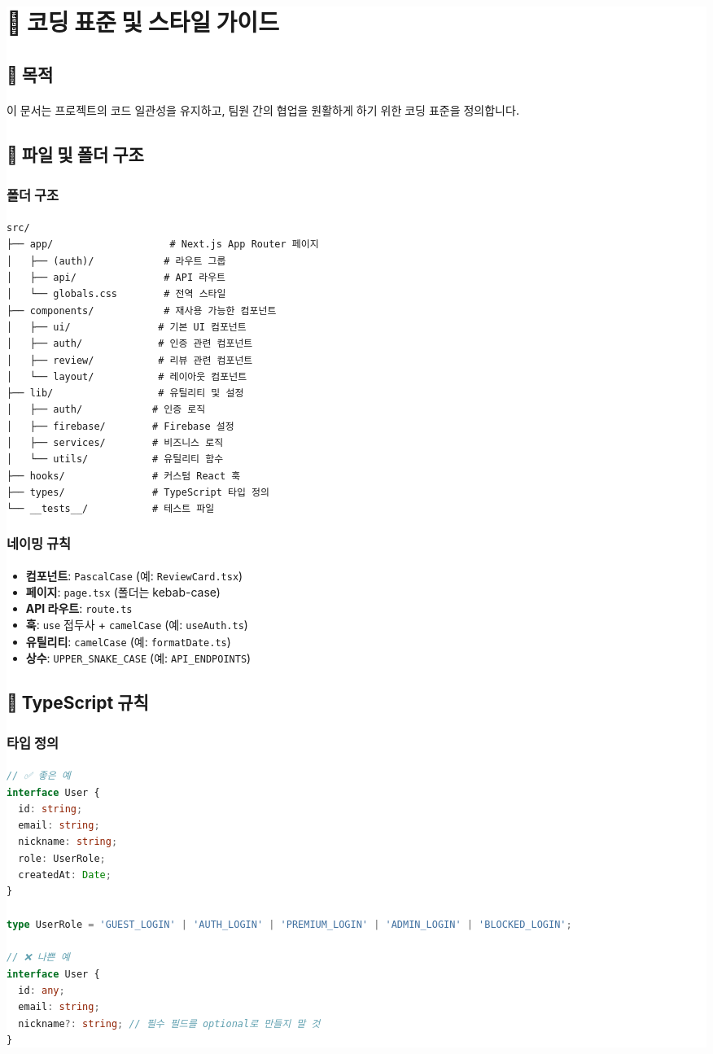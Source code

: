 # 📝 코딩 표준 및 스타일 가이드

## 🎯 목적
이 문서는 프로젝트의 코드 일관성을 유지하고, 팀원 간의 협업을 원활하게 하기 위한 코딩 표준을 정의합니다.

## 📁 파일 및 폴더 구조

### 폴더 구조
```
src/
├── app/                    # Next.js App Router 페이지
│   ├── (auth)/            # 라우트 그룹
│   ├── api/               # API 라우트
│   └── globals.css        # 전역 스타일
├── components/            # 재사용 가능한 컴포넌트
│   ├── ui/               # 기본 UI 컴포넌트
│   ├── auth/             # 인증 관련 컴포넌트
│   ├── review/           # 리뷰 관련 컴포넌트
│   └── layout/           # 레이아웃 컴포넌트
├── lib/                  # 유틸리티 및 설정
│   ├── auth/            # 인증 로직
│   ├── firebase/        # Firebase 설정
│   ├── services/        # 비즈니스 로직
│   └── utils/           # 유틸리티 함수
├── hooks/               # 커스텀 React 훅
├── types/               # TypeScript 타입 정의
└── __tests__/           # 테스트 파일
```

### 네이밍 규칙
- **컴포넌트**: `PascalCase` (예: `ReviewCard.tsx`)
- **페이지**: `page.tsx` (폴더는 kebab-case)
- **API 라우트**: `route.ts`
- **훅**: `use` 접두사 + `camelCase` (예: `useAuth.ts`)
- **유틸리티**: `camelCase` (예: `formatDate.ts`)
- **상수**: `UPPER_SNAKE_CASE` (예: `API_ENDPOINTS`)

## 🔧 TypeScript 규칙

### 타입 정의
```typescript
// ✅ 좋은 예
interface User {
  id: string;
  email: string;
  nickname: string;
  role: UserRole;
  createdAt: Date;
}

type UserRole = 'GUEST_LOGIN' | 'AUTH_LOGIN' | 'PREMIUM_LOGIN' | 'ADMIN_LOGIN' | 'BLOCKED_LOGIN';

// ❌ 나쁜 예
interface User {
  id: any;
  email: string;
  nickname?: string; // 필수 필드를 optional로 만들지 말 것
}
```
